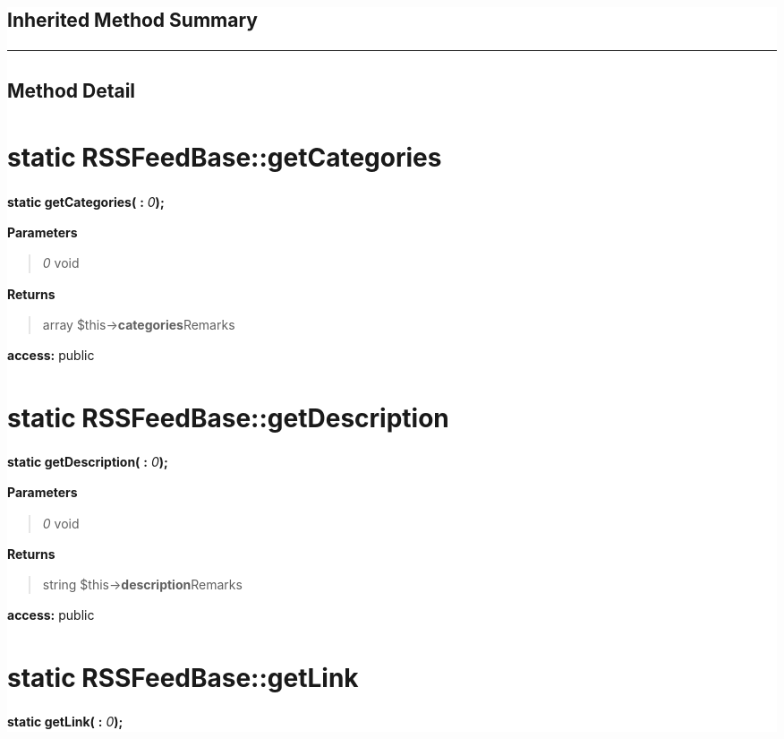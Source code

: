 ## Inherited Method Summary ##


---

## Method Detail ##


# static RSSFeedBase::getCategories #

**static getCategories(**
**:**
_0_**);**





**Parameters**

> _0_ void

**Returns**
> array $this-&gt;**categories**Remarks




**access:** public



# static RSSFeedBase::getDescription #

**static getDescription(**
**:**
_0_**);**





**Parameters**
> _0_ void

**Returns**
> string $this-&gt;**description**Remarks




**access:** public



# static RSSFeedBase::getLink #

**static getLink(**
**:**
_0_**);**
